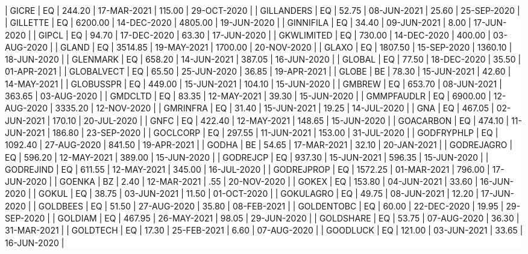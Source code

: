 | GICRE | EQ | 244.20 | 17-MAR-2021 | 115.00 | 29-OCT-2020 |
| GILLANDERS | EQ | 52.75 | 08-JUN-2021 | 25.60 | 25-SEP-2020 |
| GILLETTE | EQ | 6200.00 | 14-DEC-2020 | 4805.00 | 19-JUN-2020 |
| GINNIFILA | EQ | 34.40 | 09-JUN-2021 | 8.00 | 17-JUN-2020 |
| GIPCL | EQ | 94.70 | 17-DEC-2020 | 63.30 | 17-JUN-2020 |
| GKWLIMITED | EQ | 730.00 | 14-DEC-2020 | 400.00 | 03-AUG-2020 |
| GLAND | EQ | 3514.85 | 19-MAY-2021 | 1700.00 | 20-NOV-2020 |
| GLAXO | EQ | 1807.50 | 15-SEP-2020 | 1360.10 | 18-JUN-2020 |
| GLENMARK | EQ | 658.20 | 14-JUN-2021 | 387.05 | 16-JUN-2020 |
| GLOBAL | EQ | 77.50 | 18-DEC-2020 | 35.50 | 01-APR-2021 |
| GLOBALVECT | EQ | 65.50 | 25-JUN-2020 | 36.85 | 19-APR-2021 |
| GLOBE | BE | 78.30 | 15-JUN-2021 | 42.60 | 14-MAY-2021 |
| GLOBUSSPR | EQ | 449.00 | 15-JUN-2021 | 104.10 | 15-JUN-2020 |
| GMBREW | EQ | 653.70 | 08-JUN-2021 | 363.65 | 03-AUG-2020 |
| GMDCLTD | EQ | 83.35 | 12-MAY-2021 | 39.30 | 15-JUN-2020 |
| GMMPFAUDLR | EQ | 6900.00 | 12-AUG-2020 | 3335.20 | 12-NOV-2020 |
| GMRINFRA | EQ | 31.40 | 15-JUN-2021 | 19.25 | 14-JUL-2020 |
| GNA | EQ | 467.05 | 02-JUN-2021 | 170.10 | 20-JUL-2020 |
| GNFC | EQ | 422.40 | 12-MAY-2021 | 148.65 | 15-JUN-2020 |
| GOACARBON | EQ | 474.10 | 11-JUN-2021 | 186.80 | 23-SEP-2020 |
| GOCLCORP | EQ | 297.55 | 11-JUN-2021 | 153.00 | 31-JUL-2020 |
| GODFRYPHLP | EQ | 1092.40 | 27-AUG-2020 | 841.50 | 19-APR-2021 |
| GODHA | BE | 54.65 | 17-MAR-2021 | 32.10 | 20-JAN-2021 |
| GODREJAGRO | EQ | 596.20 | 12-MAY-2021 | 389.00 | 15-JUN-2020 |
| GODREJCP | EQ | 937.30 | 15-JUN-2021 | 596.35 | 15-JUN-2020 |
| GODREJIND | EQ | 611.55 | 12-MAY-2021 | 345.00 | 16-JUL-2020 |
| GODREJPROP | EQ | 1572.25 | 01-MAR-2021 | 796.00 | 17-JUN-2020 |
| GOENKA | BZ | 2.40 | 12-MAR-2021 | .55 | 20-NOV-2020 |
| GOKEX | EQ | 153.80 | 04-JUN-2021 | 33.60 | 16-JUN-2020 |
| GOKUL | EQ | 38.75 | 03-JUN-2021 | 11.50 | 01-OCT-2020 |
| GOKULAGRO | EQ | 49.75 | 08-JUN-2021 | 12.20 | 17-JUN-2020 |
| GOLDBEES | EQ | 51.50 | 27-AUG-2020 | 35.80 | 08-FEB-2021 |
| GOLDENTOBC | EQ | 60.00 | 22-DEC-2020 | 19.95 | 29-SEP-2020 |
| GOLDIAM | EQ | 467.95 | 26-MAY-2021 | 98.05 | 29-JUN-2020 |
| GOLDSHARE | EQ | 53.75 | 07-AUG-2020 | 36.30 | 31-MAR-2021 |
| GOLDTECH | EQ | 17.30 | 25-FEB-2021 | 6.60 | 07-AUG-2020 |
| GOODLUCK | EQ | 121.00 | 03-JUN-2021 | 33.65 | 16-JUN-2020 |